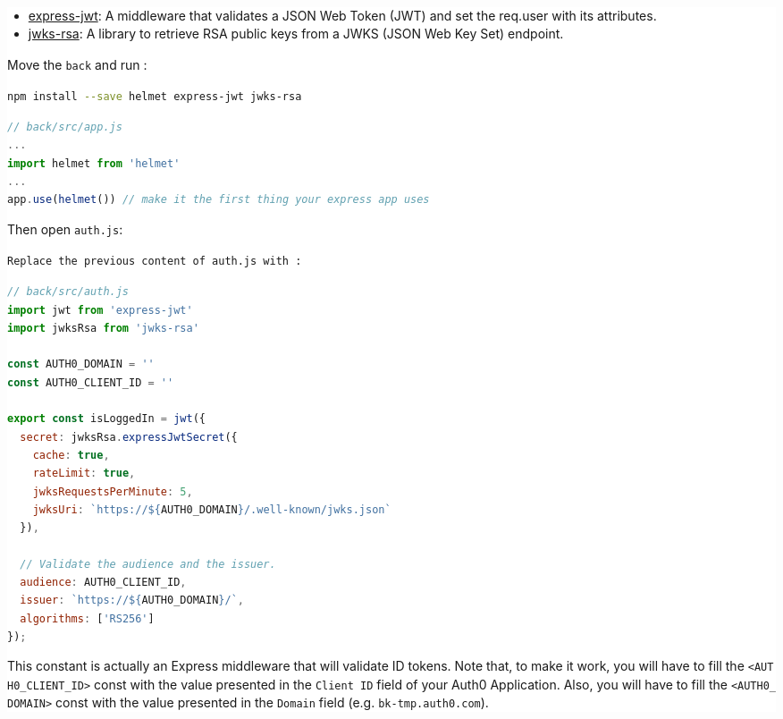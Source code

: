 - [express-jwt](https://github.com/auth0/express-jwt): A middleware that validates a JSON Web Token (JWT) and set the req.user with its attributes.
- [jwks-rsa](jwks-rsa): A library to retrieve RSA public keys from a JWKS (JSON Web Key Set) endpoint.

Move the `back` and run :
```sh
npm install --save helmet express-jwt jwks-rsa
```

```js
// back/src/app.js
...
import helmet from 'helmet'
...
app.use(helmet()) // make it the first thing your express app uses
```

Then open `auth.js`:

`Replace the previous content of auth.js with :`
```js
// back/src/auth.js
import jwt from 'express-jwt'
import jwksRsa from 'jwks-rsa'

const AUTH0_DOMAIN = ''
const AUTH0_CLIENT_ID = ''

export const isLoggedIn = jwt({
  secret: jwksRsa.expressJwtSecret({
    cache: true,
    rateLimit: true,
    jwksRequestsPerMinute: 5,
    jwksUri: `https://${AUTH0_DOMAIN}/.well-known/jwks.json`
  }),

  // Validate the audience and the issuer.
  audience: AUTH0_CLIENT_ID,
  issuer: `https://${AUTH0_DOMAIN}/`,
  algorithms: ['RS256']
});
```

This constant is actually an Express middleware that will validate ID tokens. Note that, to make it work, you will have to fill the `<AUTH0_CLIENT_ID>` const with the value presented in the `Client ID` field of your Auth0 Application. Also, you will have to fill the `<AUTH0_DOMAIN>` const with the value presented in the `Domain` field (e.g. `bk-tmp.auth0.com`).
